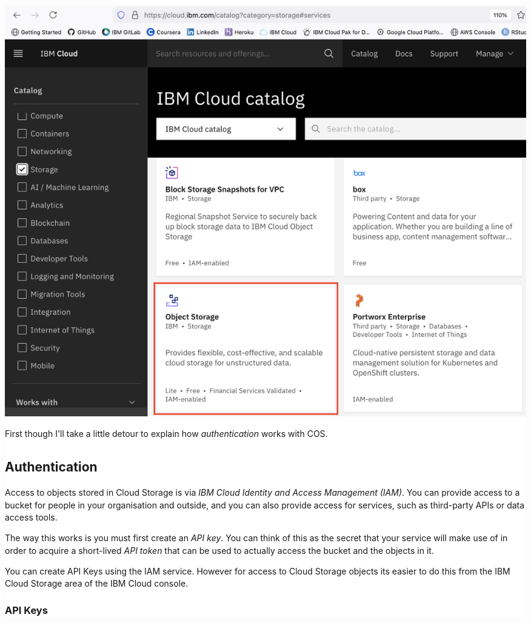 ![Upload to Storage Bucket](images/ibm-cloud-catalog.png)

First though I'll take a little detour to explain how *authentication* works with COS.

## Authentication

Access to objects stored in Cloud Storage is via *IBM Cloud Identity and Access Management (IAM)*. You can provide access to a bucket for people in your organisation and outside, and you can also provide access for services, such as third-party APIs or data access tools.

The way this works is you must first create an *API key*. You can think of this as the secret that your service will make use of in order to acquire a short-lived *API token* that can be used to actually access the bucket and the objects in it.

You can create API Keys using the IAM service. However for access to Cloud Storage objects its easier to do this from the IBM Cloud Storage area of the IBM Cloud console.

### API Keys
